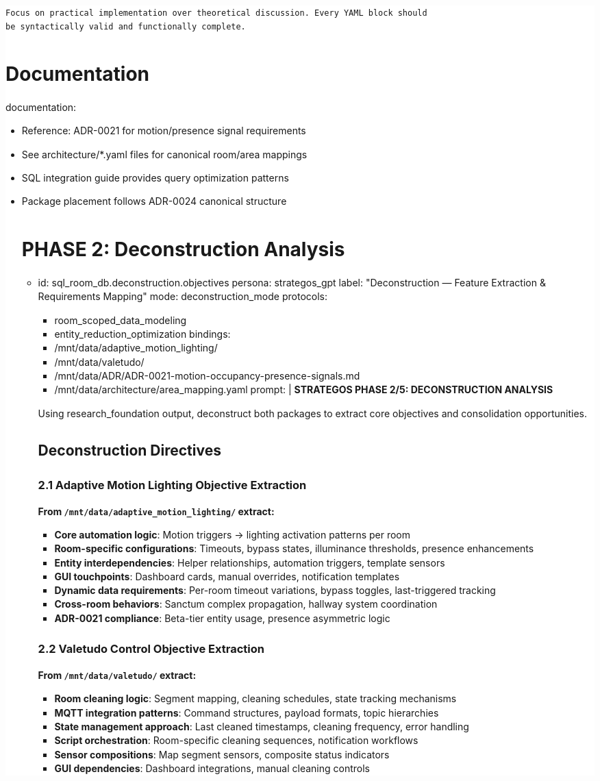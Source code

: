     Focus on practical implementation over theoretical discussion. Every YAML block should
    be syntactically valid and functionally complete.

# Documentation  
documentation:
  - Reference: ADR-0021 for motion/presence signal requirements
  - See architecture/*.yaml files for canonical room/area mappings
  - SQL integration guide provides query optimization patterns
  - Package placement follows ADR-0024 canonical structure

    # PHASE 2: Deconstruction Analysis
    - id: sql_room_db.deconstruction.objectives
      persona: strategos_gpt
      label: "Deconstruction — Feature Extraction & Requirements Mapping"
      mode: deconstruction_mode
      protocols:
        - room_scoped_data_modeling
        - entity_reduction_optimization
      bindings:
        - /mnt/data/adaptive_motion_lighting/
        - /mnt/data/valetudo/
        - /mnt/data/ADR/ADR-0021-motion-occupancy-presence-signals.md
        - /mnt/data/architecture/area_mapping.yaml
      prompt: |
        **STRATEGOS PHASE 2/5: DECONSTRUCTION ANALYSIS**
        
        Using research_foundation output, deconstruct both packages to extract core objectives and consolidation opportunities.

        ## Deconstruction Directives

        ### 2.1 Adaptive Motion Lighting Objective Extraction
        **From `/mnt/data/adaptive_motion_lighting/` extract:**
        - **Core automation logic**: Motion triggers → lighting activation patterns per room
        - **Room-specific configurations**: Timeouts, bypass states, illuminance thresholds, presence enhancements
        - **Entity interdependencies**: Helper relationships, automation triggers, template sensors
        - **GUI touchpoints**: Dashboard cards, manual overrides, notification templates
        - **Dynamic data requirements**: Per-room timeout variations, bypass toggles, last-triggered tracking
        - **Cross-room behaviors**: Sanctum complex propagation, hallway system coordination
        - **ADR-0021 compliance**: Beta-tier entity usage, presence asymmetric logic

        ### 2.2 Valetudo Control Objective Extraction  
        **From `/mnt/data/valetudo/` extract:**
        - **Room cleaning logic**: Segment mapping, cleaning schedules, state tracking mechanisms
        - **MQTT integration patterns**: Command structures, payload formats, topic hierarchies
        - **State management approach**: Last cleaned timestamps, cleaning frequency, error handling
        - **Script orchestration**: Room-specific cleaning sequences, notification workflows
        - **Sensor compositions**: Map segment sensors, composite status indicators
        - **GUI dependencies**: Dashboard integrations, manual cleaning controls
